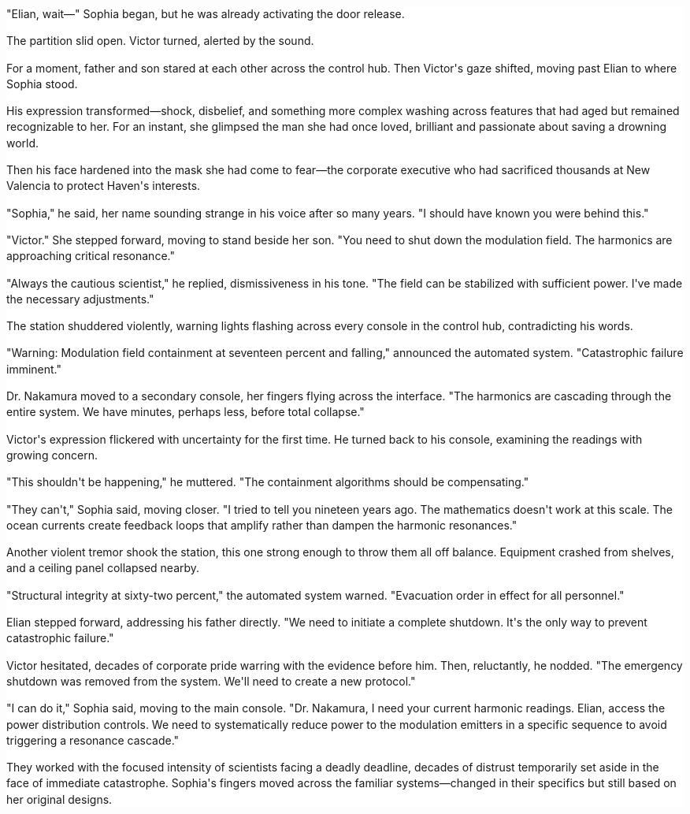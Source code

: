 "Elian, wait—" Sophia began, but he was already activating the door release.

The partition slid open. Victor turned, alerted by the sound.

For a moment, father and son stared at each other across the control hub. Then Victor's gaze shifted, moving past Elian to where Sophia stood.

His expression transformed—shock, disbelief, and something more complex washing across features that had aged but remained recognizable to her. For an instant, she glimpsed the man she had once loved, brilliant and passionate about saving a drowning world.

Then his face hardened into the mask she had come to fear—the corporate executive who had sacrificed thousands at New Valencia to protect Haven's interests.

"Sophia," he said, her name sounding strange in his voice after so many years. "I should have known you were behind this."

"Victor." She stepped forward, moving to stand beside her son. "You need to shut down the modulation field. The harmonics are approaching critical resonance."

"Always the cautious scientist," he replied, dismissiveness in his tone. "The field can be stabilized with sufficient power. I've made the necessary adjustments."

The station shuddered violently, warning lights flashing across every console in the control hub, contradicting his words.

"Warning: Modulation field containment at seventeen percent and falling," announced the automated system. "Catastrophic failure imminent."

Dr. Nakamura moved to a secondary console, her fingers flying across the interface. "The harmonics are cascading through the entire system. We have minutes, perhaps less, before total collapse."

Victor's expression flickered with uncertainty for the first time. He turned back to his console, examining the readings with growing concern.

"This shouldn't be happening," he muttered. "The containment algorithms should be compensating."

"They can't," Sophia said, moving closer. "I tried to tell you nineteen years ago. The mathematics doesn't work at this scale. The ocean currents create feedback loops that amplify rather than dampen the harmonic resonances."

Another violent tremor shook the station, this one strong enough to throw them all off balance. Equipment crashed from shelves, and a ceiling panel collapsed nearby.

"Structural integrity at sixty-two percent," the automated system warned. "Evacuation order in effect for all personnel."

Elian stepped forward, addressing his father directly. "We need to initiate a complete shutdown. It's the only way to prevent catastrophic failure."

Victor hesitated, decades of corporate pride warring with the evidence before him. Then, reluctantly, he nodded. "The emergency shutdown was removed from the system. We'll need to create a new protocol."

"I can do it," Sophia said, moving to the main console. "Dr. Nakamura, I need your current harmonic readings. Elian, access the power distribution controls. We need to systematically reduce power to the modulation emitters in a specific sequence to avoid triggering a resonance cascade."

They worked with the focused intensity of scientists facing a deadly deadline, decades of distrust temporarily set aside in the face of immediate catastrophe. Sophia's fingers moved across the familiar systems—changed in their specifics but still based on her original designs.

